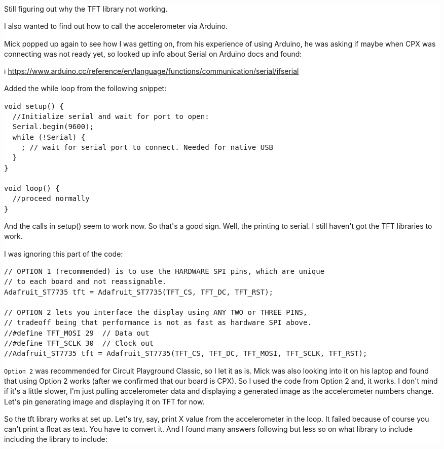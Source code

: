 Still figuring out why the TFT library not working. 

I also wanted to find out how to call the accelerometer via Arduino.

Mick popped up again to see how I was getting on, from his experience of using Arduino, he was asking if maybe when CPX was connecting was not ready yet, so looked up info about Serial on Arduino docs and found:

<div class="panel panel-default">
  <div class="panel-body">
    ℹ️ <a href="https://www.arduino.cc/reference/en/language/functions/communication/serial/ifserial">https://www.arduino.cc/reference/en/language/functions/communication/serial/ifserial</a>
  </div>
</div>

Added the while loop from the following snippet:

<pre>
void setup() {
  //Initialize serial and wait for port to open:
  Serial.begin(9600);
  while (!Serial) {
    ; // wait for serial port to connect. Needed for native USB
  }
}

void loop() {
  //proceed normally
}
</pre>

And the calls in setup() seem to work now. So that's a good sign. Well, the printing to serial. I still haven't got the TFT libraries to work.

I was ignoring this part of the code:

<pre>
// OPTION 1 (recommended) is to use the HARDWARE SPI pins, which are unique
// to each board and not reassignable.
Adafruit_ST7735 tft = Adafruit_ST7735(TFT_CS, TFT_DC, TFT_RST);
 
// OPTION 2 lets you interface the display using ANY TWO or THREE PINS,
// tradeoff being that performance is not as fast as hardware SPI above.
//#define TFT_MOSI 29  // Data out
//#define TFT_SCLK 30  // Clock out
//Adafruit_ST7735 tft = Adafruit_ST7735(TFT_CS, TFT_DC, TFT_MOSI, TFT_SCLK, TFT_RST);
</pre>

<code>Option 2</code> was recommended for Circuit Playground Classic, so I let it as is. Mick was also looking into it on his laptop and found that using Option 2 works (after we confirmed that our board is CPX). So I used the code from Option 2 and, it works. I don't mind if it's a little slower, I'm just pulling accelerometer data and displaying a generated image as the accelerometer numbers change. Let's pin generating image and displaying it on TFT for now.

So the tft library works at set up. Let's try, say, print X value from the accelerometer in the loop. It failed because of course you can't print a float as text. You have to convert it. And I found many answers following but less so on what library to include including the library to include:
